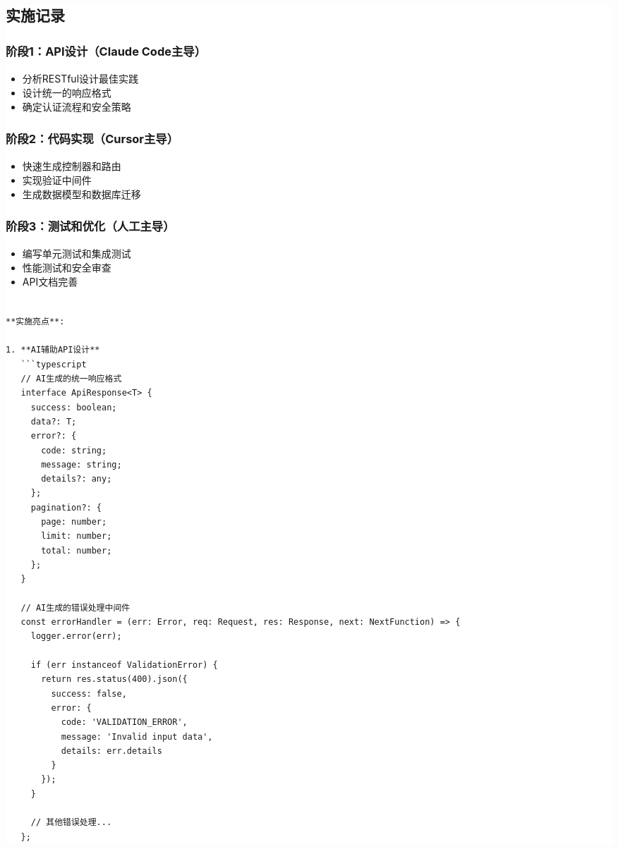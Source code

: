 ## 实施记录
### 阶段1：API设计（Claude Code主导）
- 分析RESTful设计最佳实践
- 设计统一的响应格式
- 确定认证流程和安全策略

### 阶段2：代码实现（Cursor主导）
- 快速生成控制器和路由
- 实现验证中间件
- 生成数据模型和数据库迁移

### 阶段3：测试和优化（人工主导）
- 编写单元测试和集成测试
- 性能测试和安全审查
- API文档完善
```

**实施亮点**:

1. **AI辅助API设计**
   ```typescript
   // AI生成的统一响应格式
   interface ApiResponse<T> {
     success: boolean;
     data?: T;
     error?: {
       code: string;
       message: string;
       details?: any;
     };
     pagination?: {
       page: number;
       limit: number;
       total: number;
     };
   }
   
   // AI生成的错误处理中间件
   const errorHandler = (err: Error, req: Request, res: Response, next: NextFunction) => {
     logger.error(err);
     
     if (err instanceof ValidationError) {
       return res.status(400).json({
         success: false,
         error: {
           code: 'VALIDATION_ERROR',
           message: 'Invalid input data',
           details: err.details
         }
       });
     }
     
     // 其他错误处理...
   };
   ```
